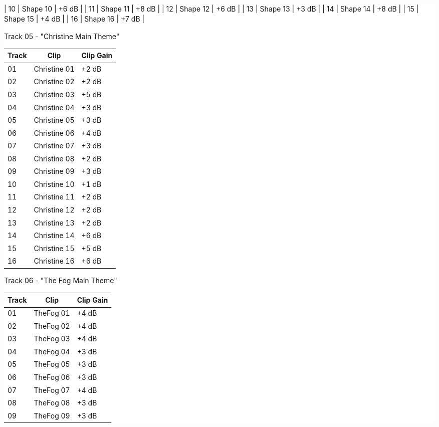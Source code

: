 | 10       | Shape 10 | +6 dB        |
| 11       | Shape 11 | +8 dB        |
| 12       | Shape 12 | +6 dB        |
| 13       | Shape 13 | +3 dB        |
| 14       | Shape 14 | +8 dB        |
| 15       | Shape 15 | +4 dB        |
| 16       | Shape 16 | +7 dB        |

Track 05 - "Christine Main Theme"

| Track    | Clip         | Clip Gain    |
| -------- | ------------ | ------------ |
| 01       | Christine 01 | +2 dB        |
| 02       | Christine 02 | +2 dB        |
| 03       | Christine 03 | +5 dB        |
| 04       | Christine 04 | +3 dB        |
| 05       | Christine 05 | +3 dB        |
| 06       | Christine 06 | +4 dB        |
| 07       | Christine 07 | +3 dB        |
| 08       | Christine 08 | +2 dB        |
| 09       | Christine 09 | +3 dB        |
| 10       | Christine 10 | +1 dB        |
| 11       | Christine 11 | +2 dB        |
| 12       | Christine 12 | +2 dB        |
| 13       | Christine 13 | +2 dB        |
| 14       | Christine 14 | +6 dB        |
| 15       | Christine 15 | +5 dB        |
| 16       | Christine 16 | +6 dB        |

Track 06 - "The Fog Main Theme"

| Track    | Clip      | Clip Gain    |
| -------- | --------- | ------------ |
| 01       | TheFog 01 | +4 dB        |
| 02       | TheFog 02 | +4 dB        |
| 03       | TheFog 03 | +4 dB        |
| 04       | TheFog 04 | +3 dB        |
| 05       | TheFog 05 | +3 dB        |
| 06       | TheFog 06 | +3 dB        |
| 07       | TheFog 07 | +4 dB        |
| 08       | TheFog 08 | +3 dB        |
| 09       | TheFog 09 | +3 dB        |